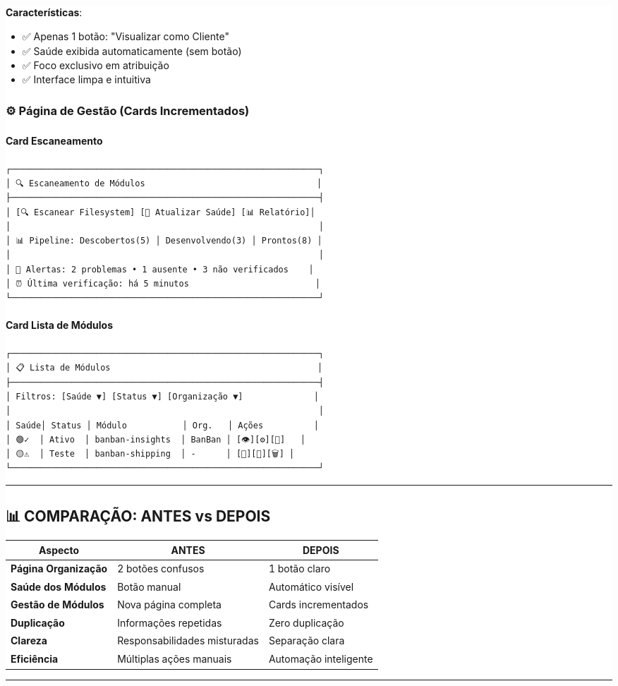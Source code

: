 **Características**:
- ✅ Apenas 1 botão: "Visualizar como Cliente"
- ✅ Saúde exibida automaticamente (sem botão)
- ✅ Foco exclusivo em atribuição
- ✅ Interface limpa e intuitiva

### ⚙️ **Página de Gestão (Cards Incrementados)**

#### Card Escaneamento
```
┌─────────────────────────────────────────────────────────────┐
│ 🔍 Escaneamento de Módulos                                  │
├─────────────────────────────────────────────────────────────┤
│ [🔍 Escanear Filesystem] [🔄 Atualizar Saúde] [📊 Relatório]│
│                                                             │
│ 📊 Pipeline: Descobertos(5) │ Desenvolvendo(3) │ Prontos(8) │
│                                                             │
│ 🚨 Alertas: 2 problemas • 1 ausente • 3 não verificados    │
│ ⏰ Última verificação: há 5 minutos                         │
└─────────────────────────────────────────────────────────────┘
```

#### Card Lista de Módulos
```
┌─────────────────────────────────────────────────────────────┐
│ 📋 Lista de Módulos                                         │
├─────────────────────────────────────────────────────────────┤
│ Filtros: [Saúde ▼] [Status ▼] [Organização ▼]              │
│                                                             │
│ Saúde│ Status │ Módulo           │ Org.   │ Ações          │
│ 🟢✓  │ Ativo  │ banban-insights  │ BanBan │ [👁️][⚙️][🔧]   │
│ 🟡⚠️  │ Teste  │ banban-shipping  │ -      │ [🧪][📝][🗑️] │
└─────────────────────────────────────────────────────────────┘
```

---

## 📊 COMPARAÇÃO: ANTES vs DEPOIS

| Aspecto | ANTES | DEPOIS |
|---------|-------|--------|
| **Página Organização** | 2 botões confusos | 1 botão claro |
| **Saúde dos Módulos** | Botão manual | Automático visível |
| **Gestão de Módulos** | Nova página completa | Cards incrementados |
| **Duplicação** | Informações repetidas | Zero duplicação |
| **Clareza** | Responsabilidades misturadas | Separação clara |
| **Eficiência** | Múltiplas ações manuais | Automação inteligente |

---